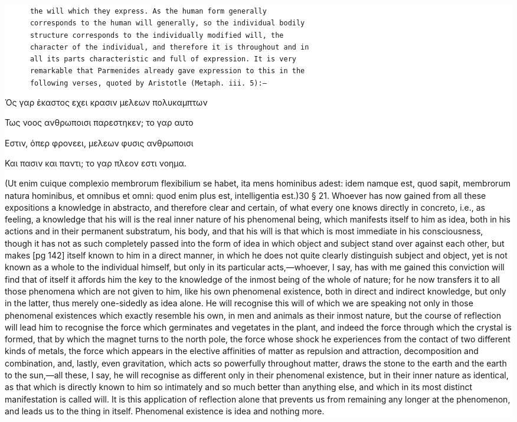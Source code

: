           the will which they express. As the human form generally
          corresponds to the human will generally, so the individual bodily
          structure corresponds to the individually modified will, the
          character of the individual, and therefore it is throughout and in
          all its parts characteristic and full of expression. It is very
          remarkable that Parmenides already gave expression to this in the
          following verses, quoted by Aristotle (Metaph. iii. 5):—



Ὁς γαρ ἑκαστος εχει κρασιν
                μελεων πολυκαμπτων


Τως νοος ανθρωποισι παρεστηκεν;
                το γαρ αυτο


Εστιν, ὁπερ φρονεει, μελεων
                φυσις ανθρωποισι


Και πασιν και παντι; το γαρ
                πλεον εστι νοημα.



(Ut enim cuique
          complexio membrorum flexibilium se habet, ita mens hominibus adest:
          idem namque est, quod sapit, membrorum natura hominibus, et omnibus
          et omni: quod enim plus est, intelligentia est.)30
§ 21. Whoever
          has now gained from all these expositions a knowledge in abstracto, and therefore
          clear and certain, of what every one knows directly in concreto, i.e.,
          as feeling, a knowledge that his will is the real inner nature of
          his phenomenal being, which manifests itself to him as idea, both
          in his actions and in their permanent substratum, his body, and
          that his will is that which is most immediate in his consciousness,
          though it has not as such completely passed into the form of idea
          in which object and subject stand over against each other, but
          makes [pg 142] itself known to him
          in a direct manner, in which he does not quite clearly distinguish
          subject and object, yet is not known as a whole to the individual
          himself, but only in its particular acts,—whoever, I say, has with
          me gained this conviction will find that of itself it affords him
          the key to the knowledge of the inmost being of the whole of
          nature; for he now transfers it to all those phenomena which are
          not given to him, like his own phenomenal existence, both in direct
          and indirect knowledge, but only in the latter, thus merely
          one-sidedly as idea alone. He will recognise this
          will of which we are speaking not only in those phenomenal
          existences which exactly resemble his own, in men and animals as
          their inmost nature, but the course of reflection will lead him to
          recognise the force which germinates and vegetates in the plant,
          and indeed the force through which the crystal is formed, that by
          which the magnet turns to the north pole, the force whose shock he
          experiences from the contact of two different kinds of metals, the
          force which appears in the elective affinities of matter as
          repulsion and attraction, decomposition and combination, and,
          lastly, even gravitation, which acts so powerfully throughout
          matter, draws the stone to the earth and the earth to the sun,—all
          these, I say, he will recognise as different only in their
          phenomenal existence, but in their inner nature as identical, as
          that which is directly known to him so intimately and so much
          better than anything else, and which in its most distinct
          manifestation is called will. It is this application of
          reflection alone that prevents us from remaining any longer at the
          phenomenon, and leads us to the thing in
          itself. Phenomenal existence is idea and nothing more.